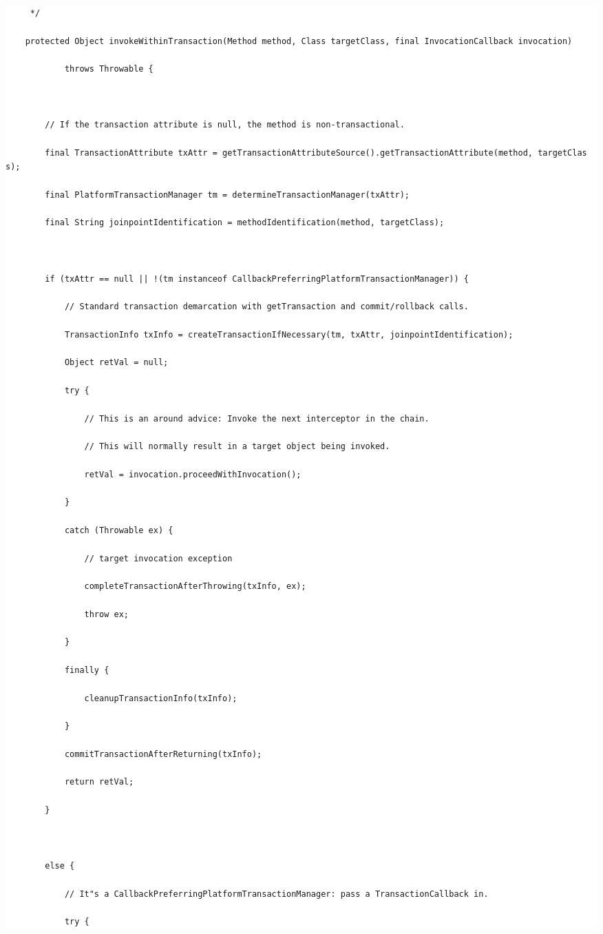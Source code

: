          */

        protected Object invokeWithinTransaction(Method method, Class targetClass, final InvocationCallback invocation)

                throws Throwable {

    

            // If the transaction attribute is null, the method is non-transactional.

            final TransactionAttribute txAttr = getTransactionAttributeSource().getTransactionAttribute(method, targetClass);

            final PlatformTransactionManager tm = determineTransactionManager(txAttr);

            final String joinpointIdentification = methodIdentification(method, targetClass);

    

            if (txAttr == null || !(tm instanceof CallbackPreferringPlatformTransactionManager)) {

                // Standard transaction demarcation with getTransaction and commit/rollback calls.

                TransactionInfo txInfo = createTransactionIfNecessary(tm, txAttr, joinpointIdentification);

                Object retVal = null;

                try {

                    // This is an around advice: Invoke the next interceptor in the chain.

                    // This will normally result in a target object being invoked.

                    retVal = invocation.proceedWithInvocation();

                }

                catch (Throwable ex) {

                    // target invocation exception

                    completeTransactionAfterThrowing(txInfo, ex);

                    throw ex;

                }

                finally {

                    cleanupTransactionInfo(txInfo);

                }

                commitTransactionAfterReturning(txInfo);

                return retVal;

            }

    

            else {

                // It"s a CallbackPreferringPlatformTransactionManager: pass a TransactionCallback in.

                try {
